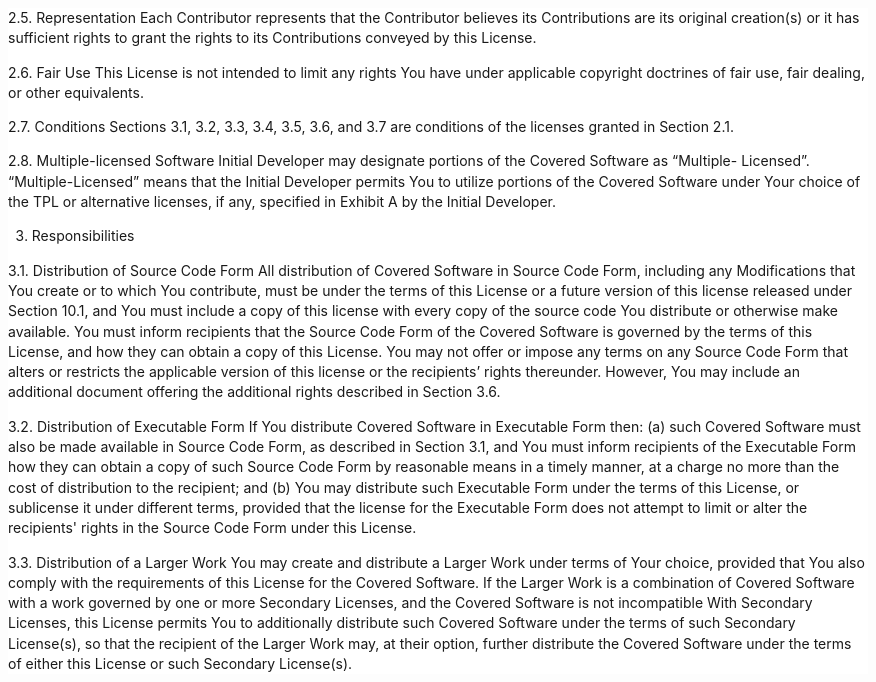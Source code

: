 2.5. Representation
Each Contributor represents that the Contributor believes its Contributions are 
its original creation(s) or it has sufficient rights to grant the rights to its 
Contributions conveyed by this License.

2.6. Fair Use
This License is not intended to limit any rights You have under applicable 
copyright doctrines of fair use, fair dealing, or other equivalents.

2.7. Conditions
Sections 3.1, 3.2, 3.3, 3.4, 3.5, 3.6, and 3.7 are conditions of the licenses 
granted in Section 2.1.

2.8. Multiple-licensed Software 
Initial Developer may designate portions of the Covered Software as “Multiple- 
Licensed”. “Multiple-Licensed” means that the Initial Developer permits You to 
utilize portions of the Covered Software under Your choice of the TPL or 
alternative licenses, if any, specified in Exhibit A by the Initial Developer.

3. Responsibilities

3.1. Distribution of Source Code Form
All distribution of Covered Software in Source Code Form, including any 
Modifications that You create or to which You contribute, must be under the 
terms of this License or a future version of this license released under 
Section 10.1, and You must include a copy of this license with every copy of 
the source code You distribute or otherwise make available. You must inform 
recipients that the Source Code Form of the Covered Software is governed by the 
terms of this License, and how they can obtain a copy of this License. You may 
not offer or impose any terms on any Source Code Form that alters or restricts 
the applicable version of this license or the recipients’ rights thereunder. 
However, You may include an additional document offering the additional rights 
described in Section 3.6.

3.2. Distribution of Executable Form
If You distribute Covered Software in Executable Form then: (a) such Covered 
Software must also be made available in Source Code Form, as described in 
Section 3.1, and You must inform recipients of the Executable Form how they can 
obtain a copy of such Source Code Form by reasonable means in a timely manner, 
at a charge no more than the cost of distribution to the recipient; and (b) You 
may distribute such Executable Form under the terms of this License, or 
sublicense it under different terms, provided that the license for the 
Executable Form does not attempt to limit or alter the recipients' rights in 
the Source Code Form under this License.

3.3. Distribution of a Larger Work
You may create and distribute a Larger Work under terms of Your choice, 
provided that You also comply with the requirements of this License for the 
Covered Software. If the Larger Work is a combination of Covered Software with 
a work governed by one or more Secondary Licenses, and the Covered Software is 
not incompatible With Secondary Licenses, this License permits You to 
additionally distribute such Covered Software under the terms of such Secondary 
License(s), so that the recipient of the Larger Work may, at their option, 
further distribute the Covered Software under the terms of either this License 
or such Secondary License(s).
